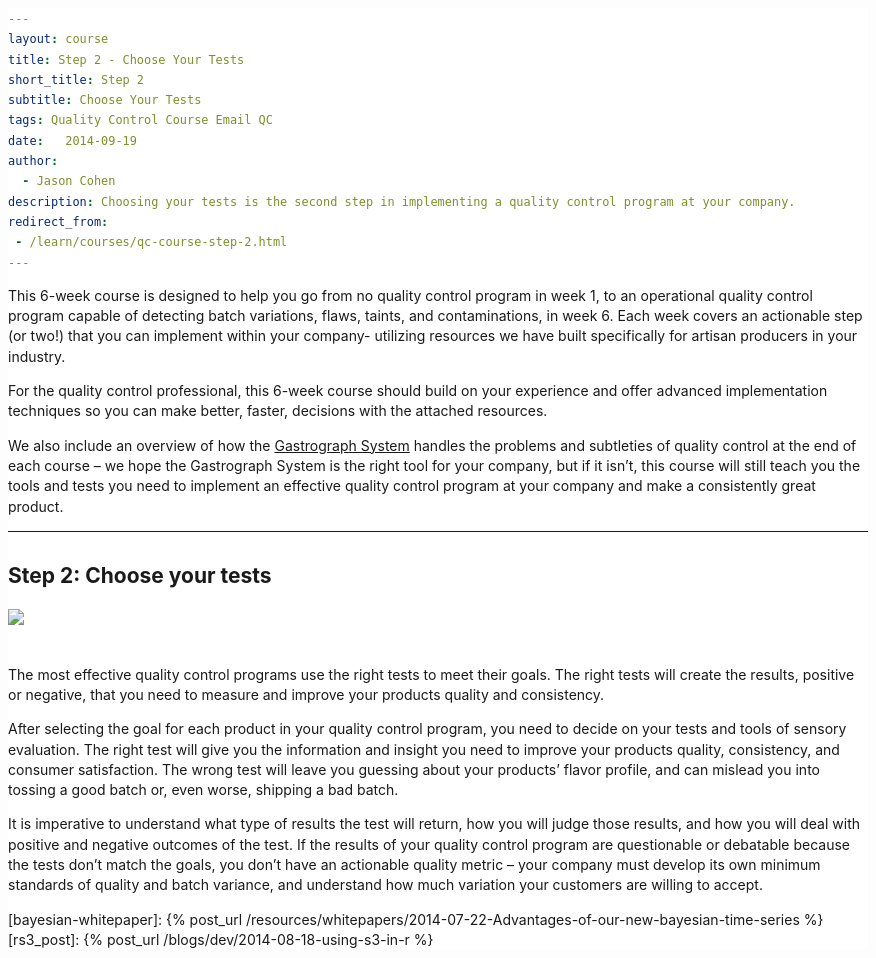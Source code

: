 ```yaml
---
layout: course
title: Step 2 - Choose Your Tests
short_title: Step 2
subtitle: Choose Your Tests
tags: Quality Control Course Email QC
date:   2014-09-19
author:
  - Jason Cohen
description: Choosing your tests is the second step in implementing a quality control program at your company.
redirect_from:
 - /learn/courses/qc-course-step-2.html
---
```


This 6-week course is designed to help you go from no quality control program in week 1, to an operational quality control program capable of detecting batch variations, flaws, taints, and contaminations, in week 6.  Each week covers an actionable step (or two!) that you can implement within your company- utilizing resources we have built specifically for artisan producers in your industry.

For the quality control professional, this 6-week course should build on your experience and offer advanced implementation techniques so you can make better, faster, decisions with the attached resources.

We also include an overview of how the [Gastrograph System][science] handles the problems and subtleties of quality control at the end of each course – we hope the Gastrograph System is the right tool for your company, but if it isn’t, this course will still teach you the tools and tests you need to implement an effective quality control program at your company and make a consistently great product.

<hr>

<div class="row">
<div class="col-sm-9 center-vertical"><h2>Step 2: Choose your tests</h2></div>
<div class="col-sm-3 center-vertical"><img class="img-responsive" src="/assets/images/qc-email-course-images/step-2.png"/></div>
</div>

<br>

The most effective quality control programs use the right tests to meet their goals.  The right tests will create the results, positive or negative, that you need to measure and improve your products quality and consistency.

After selecting the goal for each product in your quality control program, you need to decide on your tests and tools of sensory evaluation.  The right test will give you the information and insight you need to improve your products quality, consistency, and consumer satisfaction.  The wrong test will leave you guessing about your products’ flavor profile, and can mislead you into tossing a good batch or, even worse, shipping a bad batch.

It is imperative to understand what type of results the test will return, how you will judge those results, and how you will deal with positive and negative outcomes of the test.  If the results of your quality control program are questionable or debatable because the tests don’t match the goals, you don’t have an actionable quality metric – your company must develop its own minimum standards of quality and batch variance, and understand how much variation your customers are willing to accept.


[link-learn]:   /resources/index.html
[science]: /how-it-works.html
[bayesian-whitepaper]: {% post_url /resources/whitepapers/2014-07-22-Advantages-of-our-new-bayesian-time-series %}
[rs3_post]: {% post_url /blogs/dev/2014-08-18-using-s3-in-r %}